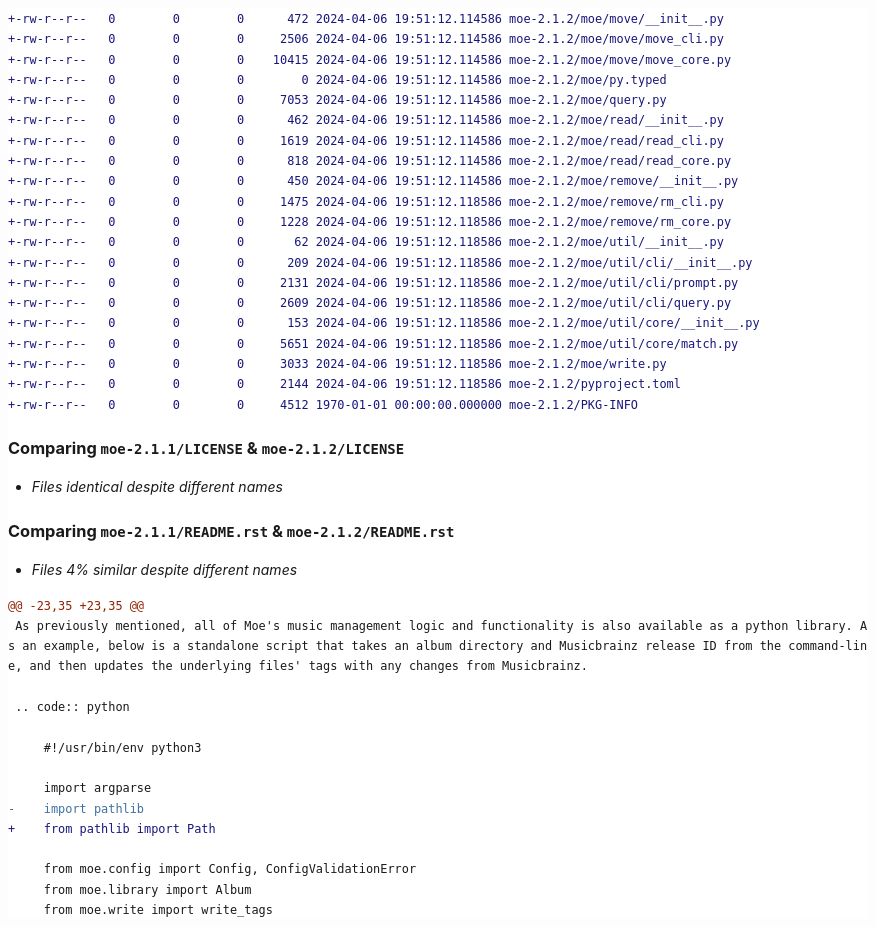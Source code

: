 ```diff
+-rw-r--r--   0        0        0      472 2024-04-06 19:51:12.114586 moe-2.1.2/moe/move/__init__.py
+-rw-r--r--   0        0        0     2506 2024-04-06 19:51:12.114586 moe-2.1.2/moe/move/move_cli.py
+-rw-r--r--   0        0        0    10415 2024-04-06 19:51:12.114586 moe-2.1.2/moe/move/move_core.py
+-rw-r--r--   0        0        0        0 2024-04-06 19:51:12.114586 moe-2.1.2/moe/py.typed
+-rw-r--r--   0        0        0     7053 2024-04-06 19:51:12.114586 moe-2.1.2/moe/query.py
+-rw-r--r--   0        0        0      462 2024-04-06 19:51:12.114586 moe-2.1.2/moe/read/__init__.py
+-rw-r--r--   0        0        0     1619 2024-04-06 19:51:12.114586 moe-2.1.2/moe/read/read_cli.py
+-rw-r--r--   0        0        0      818 2024-04-06 19:51:12.114586 moe-2.1.2/moe/read/read_core.py
+-rw-r--r--   0        0        0      450 2024-04-06 19:51:12.114586 moe-2.1.2/moe/remove/__init__.py
+-rw-r--r--   0        0        0     1475 2024-04-06 19:51:12.118586 moe-2.1.2/moe/remove/rm_cli.py
+-rw-r--r--   0        0        0     1228 2024-04-06 19:51:12.118586 moe-2.1.2/moe/remove/rm_core.py
+-rw-r--r--   0        0        0       62 2024-04-06 19:51:12.118586 moe-2.1.2/moe/util/__init__.py
+-rw-r--r--   0        0        0      209 2024-04-06 19:51:12.118586 moe-2.1.2/moe/util/cli/__init__.py
+-rw-r--r--   0        0        0     2131 2024-04-06 19:51:12.118586 moe-2.1.2/moe/util/cli/prompt.py
+-rw-r--r--   0        0        0     2609 2024-04-06 19:51:12.118586 moe-2.1.2/moe/util/cli/query.py
+-rw-r--r--   0        0        0      153 2024-04-06 19:51:12.118586 moe-2.1.2/moe/util/core/__init__.py
+-rw-r--r--   0        0        0     5651 2024-04-06 19:51:12.118586 moe-2.1.2/moe/util/core/match.py
+-rw-r--r--   0        0        0     3033 2024-04-06 19:51:12.118586 moe-2.1.2/moe/write.py
+-rw-r--r--   0        0        0     2144 2024-04-06 19:51:12.118586 moe-2.1.2/pyproject.toml
+-rw-r--r--   0        0        0     4512 1970-01-01 00:00:00.000000 moe-2.1.2/PKG-INFO
```

### Comparing `moe-2.1.1/LICENSE` & `moe-2.1.2/LICENSE`

 * *Files identical despite different names*

### Comparing `moe-2.1.1/README.rst` & `moe-2.1.2/README.rst`

 * *Files 4% similar despite different names*

```diff
@@ -23,35 +23,35 @@
 As previously mentioned, all of Moe's music management logic and functionality is also available as a python library. As an example, below is a standalone script that takes an album directory and Musicbrainz release ID from the command-line, and then updates the underlying files' tags with any changes from Musicbrainz.
 
 .. code:: python
 
     #!/usr/bin/env python3
 
     import argparse
-    import pathlib
+    from pathlib import Path
 
     from moe.config import Config, ConfigValidationError
     from moe.library import Album
     from moe.write import write_tags
```